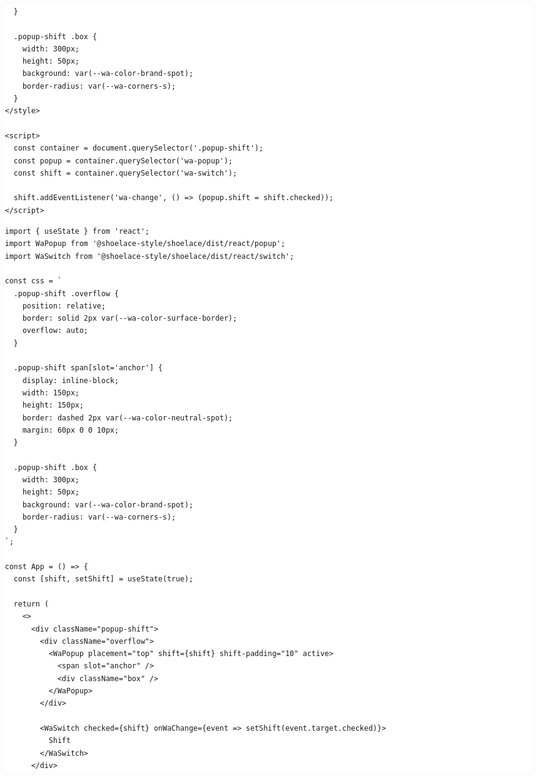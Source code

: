 ```html:preview
  }

  .popup-shift .box {
    width: 300px;
    height: 50px;
    background: var(--wa-color-brand-spot);
    border-radius: var(--wa-corners-s);
  }
</style>

<script>
  const container = document.querySelector('.popup-shift');
  const popup = container.querySelector('wa-popup');
  const shift = container.querySelector('wa-switch');

  shift.addEventListener('wa-change', () => (popup.shift = shift.checked));
</script>
```

```jsx:react
import { useState } from 'react';
import WaPopup from '@shoelace-style/shoelace/dist/react/popup';
import WaSwitch from '@shoelace-style/shoelace/dist/react/switch';

const css = `
  .popup-shift .overflow {
    position: relative;
    border: solid 2px var(--wa-color-surface-border);
    overflow: auto;
  }

  .popup-shift span[slot='anchor'] {
    display: inline-block;
    width: 150px;
    height: 150px;
    border: dashed 2px var(--wa-color-neutral-spot);
    margin: 60px 0 0 10px;
  }

  .popup-shift .box {
    width: 300px;
    height: 50px;
    background: var(--wa-color-brand-spot);
    border-radius: var(--wa-corners-s);
  }
`;

const App = () => {
  const [shift, setShift] = useState(true);

  return (
    <>
      <div className="popup-shift">
        <div className="overflow">
          <WaPopup placement="top" shift={shift} shift-padding="10" active>
            <span slot="anchor" />
            <div className="box" />
          </WaPopup>
        </div>

        <WaSwitch checked={shift} onWaChange={event => setShift(event.target.checked)}>
          Shift
        </WaSwitch>
      </div>
```